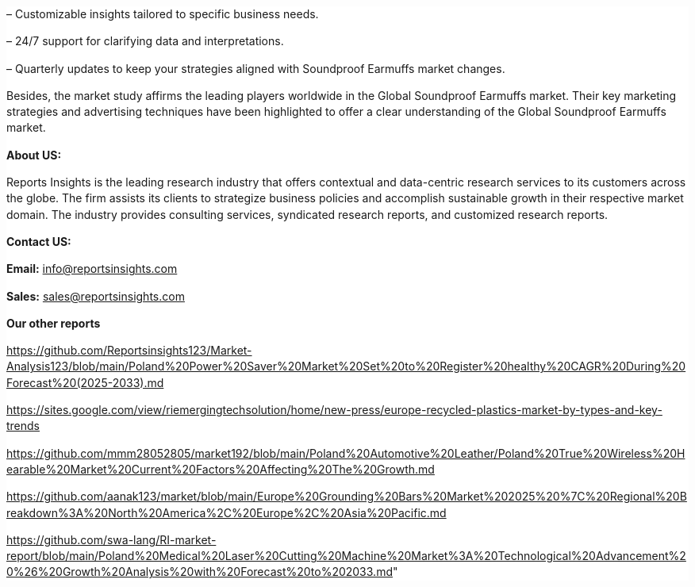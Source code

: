 – Customizable insights tailored to specific business needs.

– 24/7 support for clarifying data and interpretations.

– Quarterly updates to keep your strategies aligned with Soundproof Earmuffs market changes.

Besides, the market study affirms the leading players worldwide in the Global Soundproof Earmuffs market. Their key marketing strategies and advertising techniques have been highlighted to offer a clear understanding of the Global Soundproof Earmuffs market.

<strong><strong>About US</strong>:</strong>

Reports Insights is the leading research industry that offers contextual and data-centric research services to its customers across the globe. The firm assists its clients to strategize business policies and accomplish sustainable growth in their respective market domain. The industry provides consulting services, syndicated research reports, and customized research reports.

<strong>Contact US:</strong>

<p class=><b>Email:</b> <a href=mailto:info@reportsinsights.com>info@reportsinsights.com</a></p>
<p class=><b>Sales:</b> <a href=mailto:sales@reportsinsights.com>sales@reportsinsights.com</a></p>

<strong>Our other reports</strong>

<a href=https://github.com/Reportsinsights123/Market-Analysis123/blob/main/Poland%20Power%20Saver%20Market%20Set%20to%20Register%20healthy%20CAGR%20During%20Forecast%20(2025-2033).md>https://github.com/Reportsinsights123/Market-Analysis123/blob/main/Poland%20Power%20Saver%20Market%20Set%20to%20Register%20healthy%20CAGR%20During%20Forecast%20(2025-2033).md</a>

<a href=https://sites.google.com/view/riemergingtechsolution/home/new-press/europe-recycled-plastics-market-by-types-and-key-trends>https://sites.google.com/view/riemergingtechsolution/home/new-press/europe-recycled-plastics-market-by-types-and-key-trends</a>

<a href=https://github.com/mmm28052805/market192/blob/main/Poland%20Automotive%20Leather/Poland%20True%20Wireless%20Hearable%20Market%20Current%20Factors%20Affecting%20The%20Growth.md>https://github.com/mmm28052805/market192/blob/main/Poland%20Automotive%20Leather/Poland%20True%20Wireless%20Hearable%20Market%20Current%20Factors%20Affecting%20The%20Growth.md</a>

<a href=https://github.com/aanak123/market/blob/main/Europe%20Grounding%20Bars%20Market%202025%20%7C%20Regional%20Breakdown%3A%20North%20America%2C%20Europe%2C%20Asia%20Pacific.md>https://github.com/aanak123/market/blob/main/Europe%20Grounding%20Bars%20Market%202025%20%7C%20Regional%20Breakdown%3A%20North%20America%2C%20Europe%2C%20Asia%20Pacific.md</a>

<a href=https://github.com/swa-lang/RI-market-report/blob/main/Poland%20Medical%20Laser%20Cutting%20Machine%20Market%3A%20Technological%20Advancement%20%26%20Growth%20Analysis%20with%20Forecast%20to%202033.md>https://github.com/swa-lang/RI-market-report/blob/main/Poland%20Medical%20Laser%20Cutting%20Machine%20Market%3A%20Technological%20Advancement%20%26%20Growth%20Analysis%20with%20Forecast%20to%202033.md</a>"
